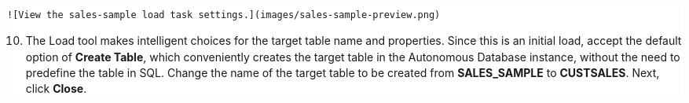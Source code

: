     ![View the sales-sample load task settings.](images/sales-sample-preview.png)

10. The Load tool makes intelligent choices for the target table name and properties. Since this is an initial load, accept the default option of **Create Table**, which conveniently creates the target table in the Autonomous Database instance, without the need to predefine the table in SQL. Change the name of the target table to be created from **SALES_SAMPLE** to **CUSTSALES**. Next, click **Close**.
